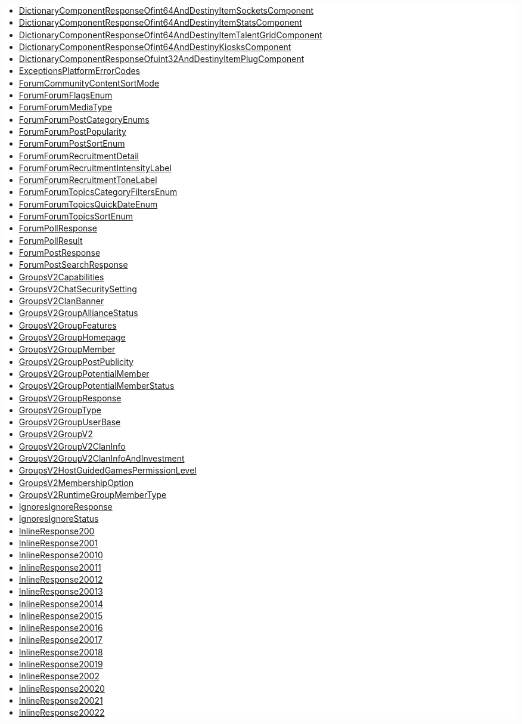  - [DictionaryComponentResponseOfint64AndDestinyItemSocketsComponent](docs/DictionaryComponentResponseOfint64AndDestinyItemSocketsComponent.md)
 - [DictionaryComponentResponseOfint64AndDestinyItemStatsComponent](docs/DictionaryComponentResponseOfint64AndDestinyItemStatsComponent.md)
 - [DictionaryComponentResponseOfint64AndDestinyItemTalentGridComponent](docs/DictionaryComponentResponseOfint64AndDestinyItemTalentGridComponent.md)
 - [DictionaryComponentResponseOfint64AndDestinyKiosksComponent](docs/DictionaryComponentResponseOfint64AndDestinyKiosksComponent.md)
 - [DictionaryComponentResponseOfuint32AndDestinyItemPlugComponent](docs/DictionaryComponentResponseOfuint32AndDestinyItemPlugComponent.md)
 - [ExceptionsPlatformErrorCodes](docs/ExceptionsPlatformErrorCodes.md)
 - [ForumCommunityContentSortMode](docs/ForumCommunityContentSortMode.md)
 - [ForumForumFlagsEnum](docs/ForumForumFlagsEnum.md)
 - [ForumForumMediaType](docs/ForumForumMediaType.md)
 - [ForumForumPostCategoryEnums](docs/ForumForumPostCategoryEnums.md)
 - [ForumForumPostPopularity](docs/ForumForumPostPopularity.md)
 - [ForumForumPostSortEnum](docs/ForumForumPostSortEnum.md)
 - [ForumForumRecruitmentDetail](docs/ForumForumRecruitmentDetail.md)
 - [ForumForumRecruitmentIntensityLabel](docs/ForumForumRecruitmentIntensityLabel.md)
 - [ForumForumRecruitmentToneLabel](docs/ForumForumRecruitmentToneLabel.md)
 - [ForumForumTopicsCategoryFiltersEnum](docs/ForumForumTopicsCategoryFiltersEnum.md)
 - [ForumForumTopicsQuickDateEnum](docs/ForumForumTopicsQuickDateEnum.md)
 - [ForumForumTopicsSortEnum](docs/ForumForumTopicsSortEnum.md)
 - [ForumPollResponse](docs/ForumPollResponse.md)
 - [ForumPollResult](docs/ForumPollResult.md)
 - [ForumPostResponse](docs/ForumPostResponse.md)
 - [ForumPostSearchResponse](docs/ForumPostSearchResponse.md)
 - [GroupsV2Capabilities](docs/GroupsV2Capabilities.md)
 - [GroupsV2ChatSecuritySetting](docs/GroupsV2ChatSecuritySetting.md)
 - [GroupsV2ClanBanner](docs/GroupsV2ClanBanner.md)
 - [GroupsV2GroupAllianceStatus](docs/GroupsV2GroupAllianceStatus.md)
 - [GroupsV2GroupFeatures](docs/GroupsV2GroupFeatures.md)
 - [GroupsV2GroupHomepage](docs/GroupsV2GroupHomepage.md)
 - [GroupsV2GroupMember](docs/GroupsV2GroupMember.md)
 - [GroupsV2GroupPostPublicity](docs/GroupsV2GroupPostPublicity.md)
 - [GroupsV2GroupPotentialMember](docs/GroupsV2GroupPotentialMember.md)
 - [GroupsV2GroupPotentialMemberStatus](docs/GroupsV2GroupPotentialMemberStatus.md)
 - [GroupsV2GroupResponse](docs/GroupsV2GroupResponse.md)
 - [GroupsV2GroupType](docs/GroupsV2GroupType.md)
 - [GroupsV2GroupUserBase](docs/GroupsV2GroupUserBase.md)
 - [GroupsV2GroupV2](docs/GroupsV2GroupV2.md)
 - [GroupsV2GroupV2ClanInfo](docs/GroupsV2GroupV2ClanInfo.md)
 - [GroupsV2GroupV2ClanInfoAndInvestment](docs/GroupsV2GroupV2ClanInfoAndInvestment.md)
 - [GroupsV2HostGuidedGamesPermissionLevel](docs/GroupsV2HostGuidedGamesPermissionLevel.md)
 - [GroupsV2MembershipOption](docs/GroupsV2MembershipOption.md)
 - [GroupsV2RuntimeGroupMemberType](docs/GroupsV2RuntimeGroupMemberType.md)
 - [IgnoresIgnoreResponse](docs/IgnoresIgnoreResponse.md)
 - [IgnoresIgnoreStatus](docs/IgnoresIgnoreStatus.md)
 - [InlineResponse200](docs/InlineResponse200.md)
 - [InlineResponse2001](docs/InlineResponse2001.md)
 - [InlineResponse20010](docs/InlineResponse20010.md)
 - [InlineResponse20011](docs/InlineResponse20011.md)
 - [InlineResponse20012](docs/InlineResponse20012.md)
 - [InlineResponse20013](docs/InlineResponse20013.md)
 - [InlineResponse20014](docs/InlineResponse20014.md)
 - [InlineResponse20015](docs/InlineResponse20015.md)
 - [InlineResponse20016](docs/InlineResponse20016.md)
 - [InlineResponse20017](docs/InlineResponse20017.md)
 - [InlineResponse20018](docs/InlineResponse20018.md)
 - [InlineResponse20019](docs/InlineResponse20019.md)
 - [InlineResponse2002](docs/InlineResponse2002.md)
 - [InlineResponse20020](docs/InlineResponse20020.md)
 - [InlineResponse20021](docs/InlineResponse20021.md)
 - [InlineResponse20022](docs/InlineResponse20022.md)